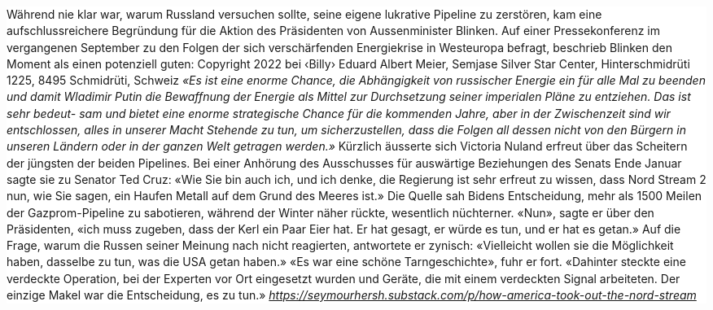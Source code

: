 Während nie klar war, warum Russland versuchen sollte, seine eigene lukrative Pipeline zu zerstören, kam eine aufschlussreichere Begründung für die Aktion des Präsidenten von Aussenminister Blinken. Auf einer Pressekonferenz im vergangenen September zu den Folgen der sich verschärfenden Energiekrise in Westeuropa befragt, beschrieb Blinken den Moment als einen potenziell guten: Copyright 2022 bei ‹Billy› Eduard Albert Meier, Semjase Silver Star Center, Hinterschmidrüti 1225, 8495 Schmidrüti, Schweiz _«Es ist eine enorme Chance, die Abhängigkeit von russischer Energie ein für alle Mal zu beenden und damit Wladimir_ _Putin die Bewaffnung der Energie als Mittel zur Durchsetzung seiner imperialen Pläne zu entziehen. Das ist sehr bedeut-_ _sam und bietet eine enorme strategische Chance für die kommenden Jahre, aber in der Zwischenzeit sind wir entschlossen,_ _alles in unserer Macht Stehende zu tun, um sicherzustellen, dass die Folgen all dessen nicht von den Bürgern in unseren_ _Ländern oder in der ganzen Welt getragen werden.»_ Kürzlich äusserte sich Victoria Nuland erfreut über das Scheitern der jüngsten der beiden Pipelines. Bei einer Anhörung des Ausschusses für auswärtige Beziehungen des Senats Ende Januar sagte sie zu Senator Ted Cruz: «Wie Sie bin auch ich, und ich denke, die Regierung ist sehr erfreut zu wissen, dass Nord Stream 2 nun, wie Sie sagen, ein Haufen Metall auf dem Grund des Meeres ist.» Die Quelle sah Bidens Entscheidung, mehr als 1500 Meilen der Gazprom-Pipeline zu sabotieren, während der Winter näher rückte, wesentlich nüchterner. «Nun», sagte er über den Präsidenten, «ich muss zugeben, dass der Kerl ein Paar Eier hat. Er hat gesagt, er würde es tun, und er hat es getan.» Auf die Frage, warum die Russen seiner Meinung nach nicht reagierten, antwortete er zynisch: «Vielleicht wollen sie die Möglichkeit haben, dasselbe zu tun, was die USA getan haben.» «Es war eine schöne Tarngeschichte», fuhr er fort. «Dahinter steckte eine verdeckte Operation, bei der Experten vor Ort eingesetzt wurden und Geräte, die mit einem verdeckten Signal arbeiteten. Der einzige Makel war die Entscheidung, es zu tun.» _https://seymourhersh.substack.com/p/how-america-took-out-the-nord-stream_
